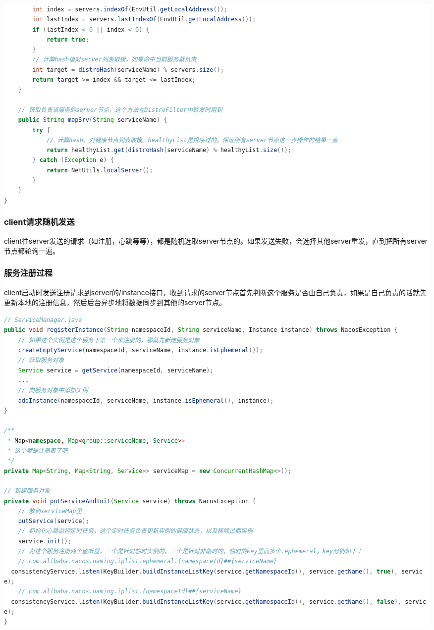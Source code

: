 ```java
        int index = servers.indexOf(EnvUtil.getLocalAddress());
        int lastIndex = servers.lastIndexOf(EnvUtil.getLocalAddress());
        if (lastIndex < 0 || index < 0) {
            return true;
        }
        // 计算hash值对server列表取模，如果命中当前服务就负责
        int target = distroHash(serviceName) % servers.size();
        return target >= index && target <= lastIndex;
    }

  	// 获取负责该服务的server节点，这个方法在DistroFilter中转发时用到
    public String mapSrv(String serviceName) {
        try {
            // 计算hash，对健康节点列表取模。healthyList是排序过的，保证所有server节点这一步操作的结果一直
            return healthyList.get(distroHash(serviceName) % healthyList.size());
        } catch (Exception e) {
            return NetUtils.localServer();
        }
    }
}
```

### client请求随机发送

client往server发送的请求（如注册，心跳等等），都是随机选取server节点的。如果发送失败，会选择其他server重发，直到把所有server节点都轮询一遍。

### 服务注册过程

client启动时发送注册请求到server的/instance接口，收到请求的server节点首先判断这个服务是否由自己负责，如果是自己负责的话就先更新本地的注册信息，然后后台异步地将数据同步到其他的server节点。

```java
// ServiceManager.java
public void registerInstance(String namespaceId, String serviceName, Instance instance) throws NacosException {
    // 如果这个实例是这个服务下第一个来注册的，那就先新建服务对象
    createEmptyService(namespaceId, serviceName, instance.isEphemeral());
  	// 获取服务对象 
    Service service = getService(namespaceId, serviceName);
    ...
    // 向服务对象中添加实例
    addInstance(namespaceId, serviceName, instance.isEphemeral(), instance);
}

/**
 * Map<namespace, Map<group::serviceName, Service>>
 * 这个就是注册表了吧
 */
private Map<String, Map<String, Service>> serviceMap = new ConcurrentHashMap<>();

// 新建服务对象
private void putServiceAndInit(Service service) throws NacosException {
    // 放到serviceMap里
    putService(service);
    // 初始化心跳监控定时任务，这个定时任务负责更新实例的健康状态，以及移除过期实例
    service.init();
    // 为这个服务注册两个监听器，一个是针对临时实例的，一个是针对非临时的，临时的key里面多个.ephemeral，key分别如下：
    // com.alibaba.nacos.naming.iplist.ephemeral.{namespaceId}##{serviceName}
  consistencyService.listen(KeyBuilder.buildInstanceListKey(service.getNamespaceId(), service.getName(), true), service);
    // com.alibaba.nacos.naming.iplist.{namespaceId}##{serviceName}
  consistencyService.listen(KeyBuilder.buildInstanceListKey(service.getNamespaceId(), service.getName(), false), service);
}
```